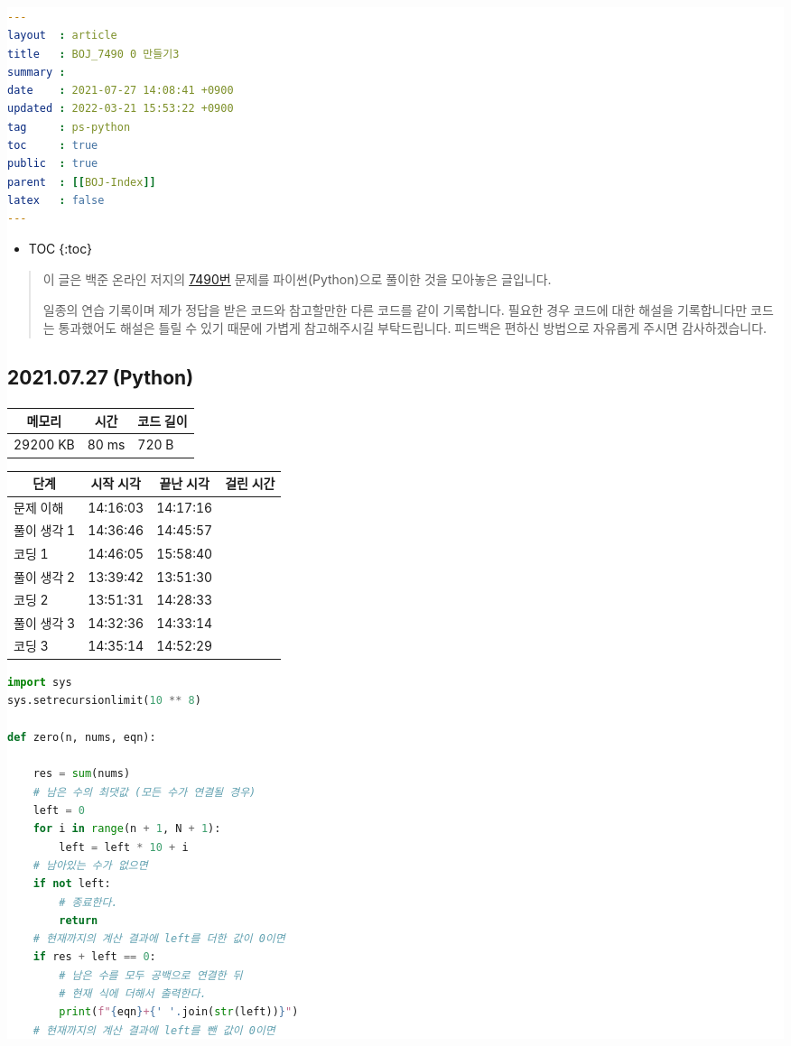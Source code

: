 ```yaml
---
layout  : article
title   : BOJ_7490 0 만들기3
summary : 
date    : 2021-07-27 14:08:41 +0900
updated : 2022-03-21 15:53:22 +0900
tag     : ps-python
toc     : true
public  : true
parent  : [[BOJ-Index]]
latex   : false
---
```

* TOC
{:toc}

> 이 글은 백준 온라인 저지의 [7490번](https://www.acmicpc.net/problem/7490) 문제를 파이썬(Python)으로 풀이한 것을 모아놓은 글입니다.
>
> 일종의 연습 기록이며 제가 정답을 받은 코드와 참고할만한 다른 코드를 같이 기록합니다. 필요한 경우 코드에 대한 해설을 기록합니다만 코드는 통과했어도 해설은 틀릴 수 있기 때문에 가볍게 참고해주시길 부탁드립니다. 피드백은 편하신 방법으로 자유롭게 주시면 감사하겠습니다.

## 2021.07.27 (Python)

| 메모리    | 시간  | 코드 길이 |
| --------- | ----- | --------- |
| 29200 KB  | 80 ms | 720 B     |

| 단계        | 시작 시각 | 끝난 시각 | 걸린 시간 |
| ----------- | --------- | --------- | --------- |
| 문제 이해   | 14:16:03  | 14:17:16  |           |
| 풀이 생각 1 | 14:36:46  | 14:45:57  |           |
| 코딩 1      | 14:46:05  | 15:58:40  |           |
| 풀이 생각 2 | 13:39:42  | 13:51:30  |           |
| 코딩 2      | 13:51:31  | 14:28:33  |           |
| 풀이 생각 3 | 14:32:36  | 14:33:14  |           |
| 코딩 3      | 14:35:14  | 14:52:29  |           |

```python
import sys
sys.setrecursionlimit(10 ** 8)

def zero(n, nums, eqn):

    res = sum(nums)
    # 남은 수의 최댓값 (모든 수가 연결될 경우)
    left = 0
    for i in range(n + 1, N + 1):
        left = left * 10 + i
    # 남아있는 수가 없으면
    if not left:
        # 종료한다.
        return
    # 현재까지의 계산 결과에 left를 더한 값이 0이면
    if res + left == 0:
        # 남은 수를 모두 공백으로 연결한 뒤
        # 현재 식에 더해서 출력한다.
        print(f"{eqn}+{' '.join(str(left))}")
    # 현재까지의 계산 결과에 left를 뺀 값이 0이면
```